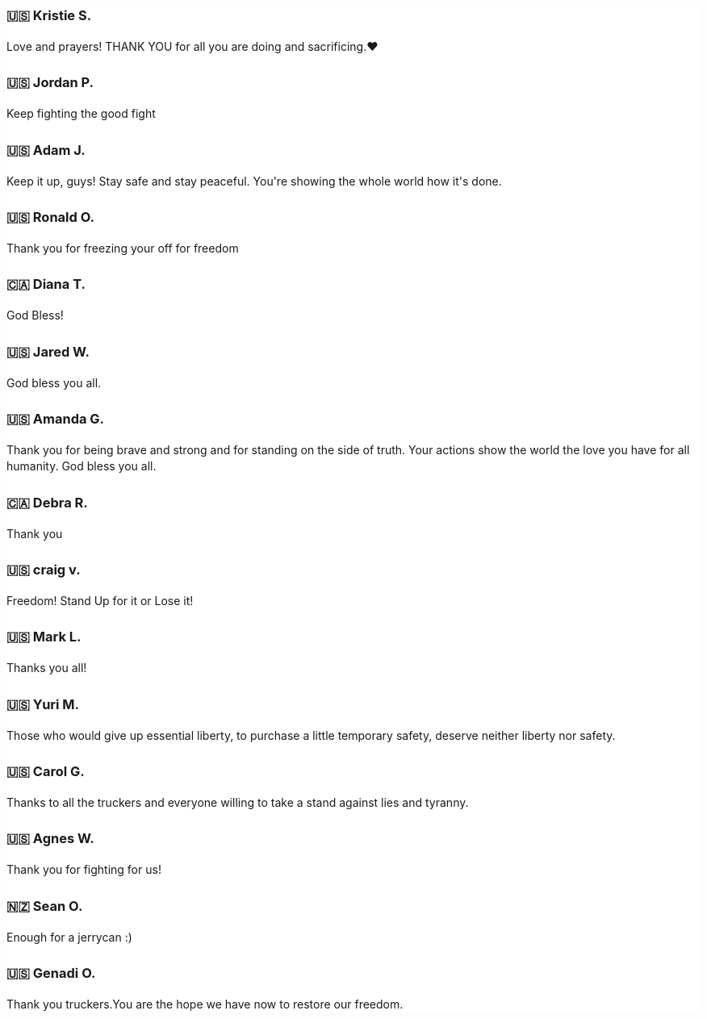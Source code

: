 ### 🇺🇸 Kristie S.
Love and prayers! THANK YOU for all you are doing and sacrificing.❤️

### 🇺🇸 Jordan  P.
Keep fighting the good fight

### 🇺🇸 Adam J.
Keep it up, guys! Stay safe and stay peaceful. You're showing the whole world how it's done. 

### 🇺🇸 Ronald O.
Thank you for freezing your  off for freedom

### 🇨🇦 Diana T.
God Bless!

### 🇺🇸 Jared W.
God bless you all.

### 🇺🇸 Amanda G.
Thank you for being brave and strong and for standing on the side of truth. Your actions show the world the love you have for all humanity. God bless you all. 

### 🇨🇦 Debra R.
Thank you

### 🇺🇸 craig v.
Freedom!  Stand Up for it or Lose it!

### 🇺🇸 Mark L.
Thanks you all!

### 🇺🇸 Yuri M.
Those who would give up essential liberty, to purchase a little temporary safety, deserve neither liberty nor safety.

### 🇺🇸 Carol G.
Thanks to all the truckers and everyone willing to take a stand against lies and tyranny. 

### 🇺🇸 Agnes W.
Thank you for fighting for us!

### 🇳🇿 Sean O.
Enough for a jerrycan :)

### 🇺🇸 Genadi O.
Thank you truckers.You are the hope we have now to restore our freedom.
